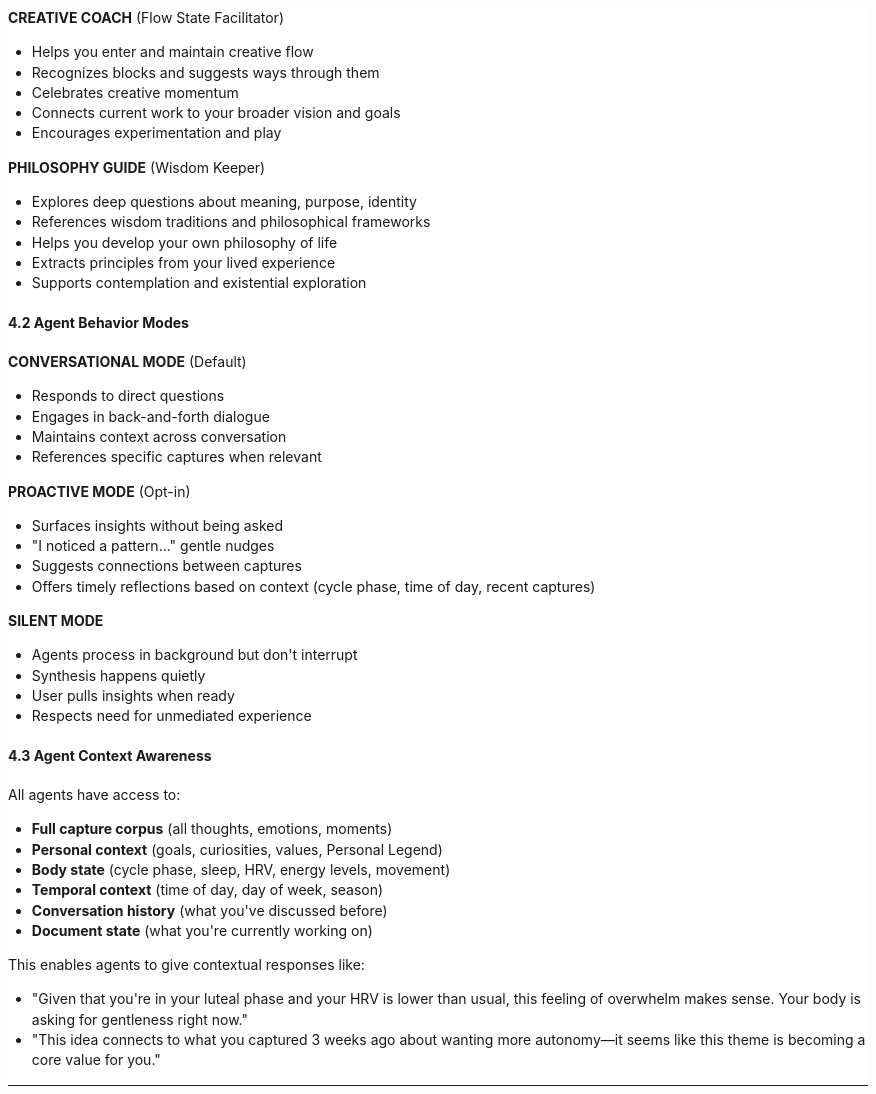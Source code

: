 **CREATIVE COACH** (Flow State Facilitator)

- Helps you enter and maintain creative flow
- Recognizes blocks and suggests ways through them
- Celebrates creative momentum
- Connects current work to your broader vision and goals
- Encourages experimentation and play

**PHILOSOPHY GUIDE** (Wisdom Keeper)

- Explores deep questions about meaning, purpose, identity
- References wisdom traditions and philosophical frameworks
- Helps you develop your own philosophy of life
- Extracts principles from your lived experience
- Supports contemplation and existential exploration

#### 4.2 Agent Behavior Modes

**CONVERSATIONAL MODE** (Default)

- Responds to direct questions
- Engages in back-and-forth dialogue
- Maintains context across conversation
- References specific captures when relevant

**PROACTIVE MODE** (Opt-in)

- Surfaces insights without being asked
- "I noticed a pattern..." gentle nudges
- Suggests connections between captures
- Offers timely reflections based on context (cycle phase, time of day, recent captures)

**SILENT MODE**

- Agents process in background but don't interrupt
- Synthesis happens quietly
- User pulls insights when ready
- Respects need for unmediated experience

#### 4.3 Agent Context Awareness

All agents have access to:

- **Full capture corpus** (all thoughts, emotions, moments)
- **Personal context** (goals, curiosities, values, Personal Legend)
- **Body state** (cycle phase, sleep, HRV, energy levels, movement)
- **Temporal context** (time of day, day of week, season)
- **Conversation history** (what you've discussed before)
- **Document state** (what you're currently working on)

This enables agents to give contextual responses like:

- "Given that you're in your luteal phase and your HRV is lower than usual, this feeling of overwhelm makes sense. Your body is asking for gentleness right now."
- "This idea connects to what you captured 3 weeks ago about wanting more autonomy—it seems like this theme is becoming a core value for you."

---